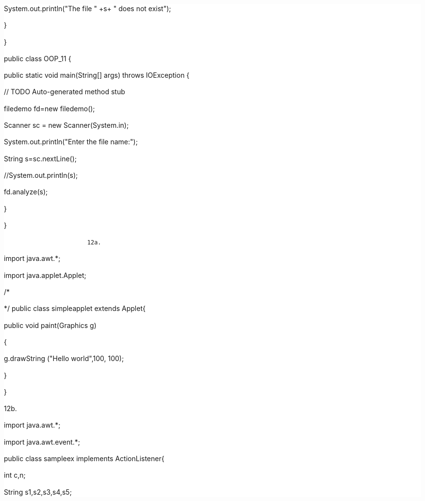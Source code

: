 System.out.println("The file " +s+ " does not exist");

}

}

public class OOP_11 {

public static void main(String[] args) throws IOException {

// TODO Auto-generated method stub

filedemo fd=new filedemo();

Scanner sc = new Scanner(System.in);

System.out.println("Enter the file name:");

String s=sc.nextLine();

//System.out.println(s);

fd.analyze(s);

}


} 


                            
                            
                            
                            
                            
                            
                            
                            12a.

import java.awt.*;

import java.applet.Applet;

/* <applet code="SimpleApplet" width=300 height=50> </applet>

*/ public class simpleapplet extends Applet{

public void paint(Graphics g)

{

g.drawString ("Hello world",100, 100);

}

}


12b.

import java.awt.*;

import java.awt.event.*;

public class sampleex implements ActionListener{

int c,n;

String s1,s2,s3,s4,s5;
